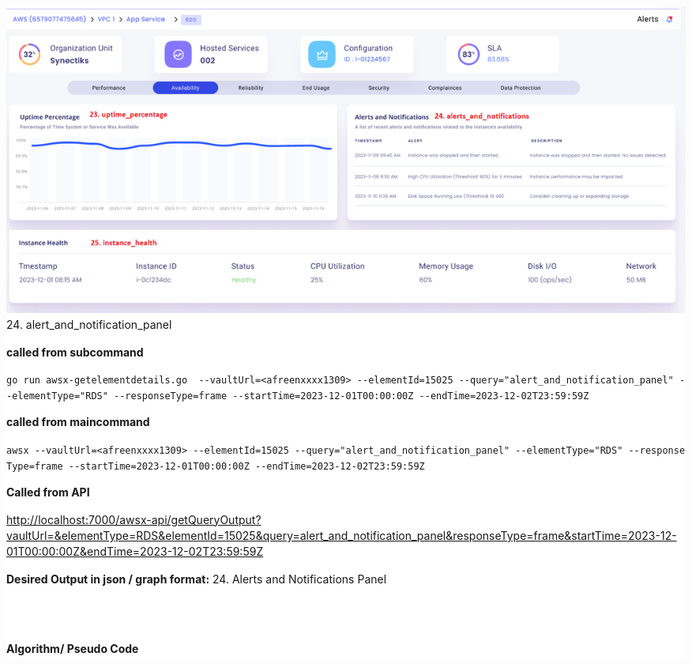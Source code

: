 ![Alt text](rds_screen6.png)
24. alert_and_notification_panel

**called from subcommand**
```shell
go run awsx-getelementdetails.go  --vaultUrl=<afreenxxxx1309> --elementId=15025 --query="alert_and_notification_panel" --elementType="RDS" --responseType=frame --startTime=2023-12-01T00:00:00Z --endTime=2023-12-02T23:59:59Z
```

**called from maincommand**
```shell
awsx --vaultUrl=<afreenxxxx1309> --elementId=15025 --query="alert_and_notification_panel" --elementType="RDS" --responseType=frame --startTime=2023-12-01T00:00:00Z --endTime=2023-12-02T23:59:59Z
```

**Called from API**

[http://localhost:7000/awsx-api/getQueryOutput?vaultUrl=<afreenxxxx1309>&elementType=RDS&elementId=15025&query=alert_and_notification_panel&responseType=frame&startTime=2023-12-01T00:00:00Z&endTime=2023-12-02T23:59:59Z](http://localhost:7000/awsx-api/getQueryOutput?vaultUrl=<afreenxxxx1309>&elementType=RDS&elementId=15025&query=alert_and_notification_panel&responseType=frame&startTime=2023-12-01T00:00:00Z&endTime=2023-12-02T23:59:59Z)

**Desired Output in json / graph format:**
24. Alerts and Notifications Panel

```json




```

**Algorithm/ Pseudo Code**

